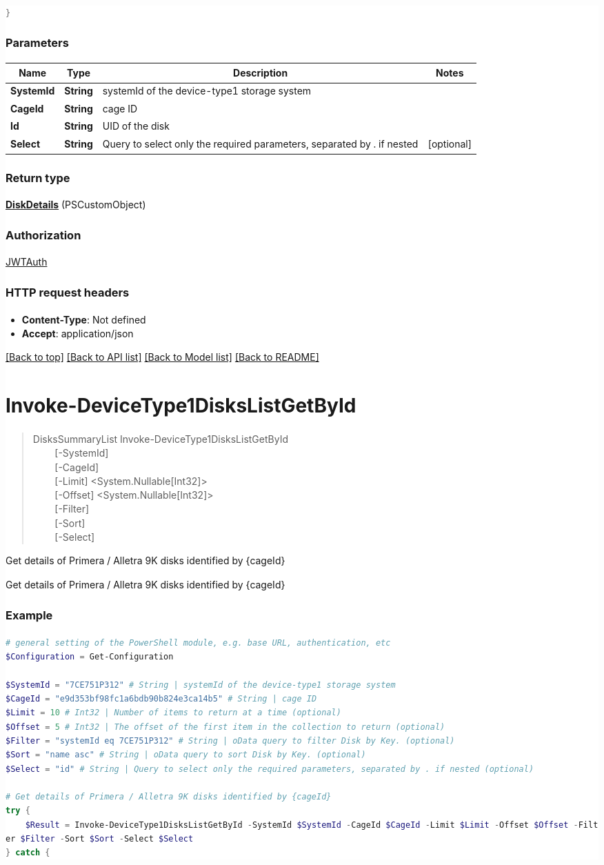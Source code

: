 ```powershell
}
```

### Parameters

Name | Type | Description  | Notes
------------- | ------------- | ------------- | -------------
 **SystemId** | **String**| systemId of the device-type1 storage system | 
 **CageId** | **String**| cage ID | 
 **Id** | **String**| UID of the disk | 
 **Select** | **String**| Query to select only the required parameters, separated by . if nested | [optional] 

### Return type

[**DiskDetails**](DiskDetails.md) (PSCustomObject)

### Authorization

[JWTAuth](../README.md#JWTAuth)

### HTTP request headers

 - **Content-Type**: Not defined
 - **Accept**: application/json

[[Back to top]](#) [[Back to API list]](../README.md#documentation-for-api-endpoints) [[Back to Model list]](../README.md#documentation-for-models) [[Back to README]](../README.md)

<a id="Invoke-DeviceType1DisksListGetById"></a>
# **Invoke-DeviceType1DisksListGetById**
> DisksSummaryList Invoke-DeviceType1DisksListGetById<br>
> &nbsp;&nbsp;&nbsp;&nbsp;&nbsp;&nbsp;&nbsp;&nbsp;[-SystemId] <String><br>
> &nbsp;&nbsp;&nbsp;&nbsp;&nbsp;&nbsp;&nbsp;&nbsp;[-CageId] <String><br>
> &nbsp;&nbsp;&nbsp;&nbsp;&nbsp;&nbsp;&nbsp;&nbsp;[-Limit] <System.Nullable[Int32]><br>
> &nbsp;&nbsp;&nbsp;&nbsp;&nbsp;&nbsp;&nbsp;&nbsp;[-Offset] <System.Nullable[Int32]><br>
> &nbsp;&nbsp;&nbsp;&nbsp;&nbsp;&nbsp;&nbsp;&nbsp;[-Filter] <String><br>
> &nbsp;&nbsp;&nbsp;&nbsp;&nbsp;&nbsp;&nbsp;&nbsp;[-Sort] <String><br>
> &nbsp;&nbsp;&nbsp;&nbsp;&nbsp;&nbsp;&nbsp;&nbsp;[-Select] <String><br>

Get details of Primera / Alletra 9K disks identified by {cageId}

Get details of Primera / Alletra 9K disks identified by {cageId}

### Example
```powershell
# general setting of the PowerShell module, e.g. base URL, authentication, etc
$Configuration = Get-Configuration

$SystemId = "7CE751P312" # String | systemId of the device-type1 storage system
$CageId = "e9d353bf98fc1a6bdb90b824e3ca14b5" # String | cage ID
$Limit = 10 # Int32 | Number of items to return at a time (optional)
$Offset = 5 # Int32 | The offset of the first item in the collection to return (optional)
$Filter = "systemId eq 7CE751P312" # String | oData query to filter Disk by Key. (optional)
$Sort = "name asc" # String | oData query to sort Disk by Key. (optional)
$Select = "id" # String | Query to select only the required parameters, separated by . if nested (optional)

# Get details of Primera / Alletra 9K disks identified by {cageId}
try {
    $Result = Invoke-DeviceType1DisksListGetById -SystemId $SystemId -CageId $CageId -Limit $Limit -Offset $Offset -Filter $Filter -Sort $Sort -Select $Select
} catch {
```